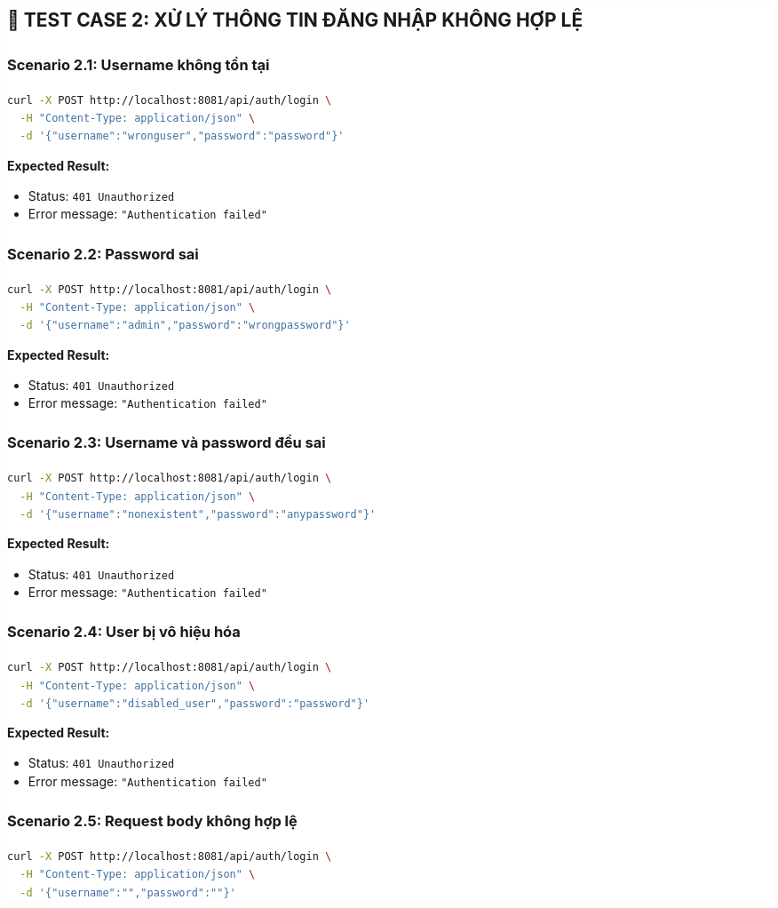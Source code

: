 
## 🚫 **TEST CASE 2: XỬ LÝ THÔNG TIN ĐĂNG NHẬP KHÔNG HỢP LỆ**

### Scenario 2.1: Username không tồn tại
```bash
curl -X POST http://localhost:8081/api/auth/login \
  -H "Content-Type: application/json" \
  -d '{"username":"wronguser","password":"password"}'
```

**Expected Result:**
- Status: `401 Unauthorized`
- Error message: `"Authentication failed"`

### Scenario 2.2: Password sai
```bash
curl -X POST http://localhost:8081/api/auth/login \
  -H "Content-Type: application/json" \
  -d '{"username":"admin","password":"wrongpassword"}'
```

**Expected Result:**
- Status: `401 Unauthorized`
- Error message: `"Authentication failed"`

### Scenario 2.3: Username và password đều sai
```bash
curl -X POST http://localhost:8081/api/auth/login \
  -H "Content-Type: application/json" \
  -d '{"username":"nonexistent","password":"anypassword"}'
```

**Expected Result:**
- Status: `401 Unauthorized`
- Error message: `"Authentication failed"`

### Scenario 2.4: User bị vô hiệu hóa
```bash
curl -X POST http://localhost:8081/api/auth/login \
  -H "Content-Type: application/json" \
  -d '{"username":"disabled_user","password":"password"}'
```

**Expected Result:**
- Status: `401 Unauthorized`
- Error message: `"Authentication failed"`

### Scenario 2.5: Request body không hợp lệ
```bash
curl -X POST http://localhost:8081/api/auth/login \
  -H "Content-Type: application/json" \
  -d '{"username":"","password":""}'
```
